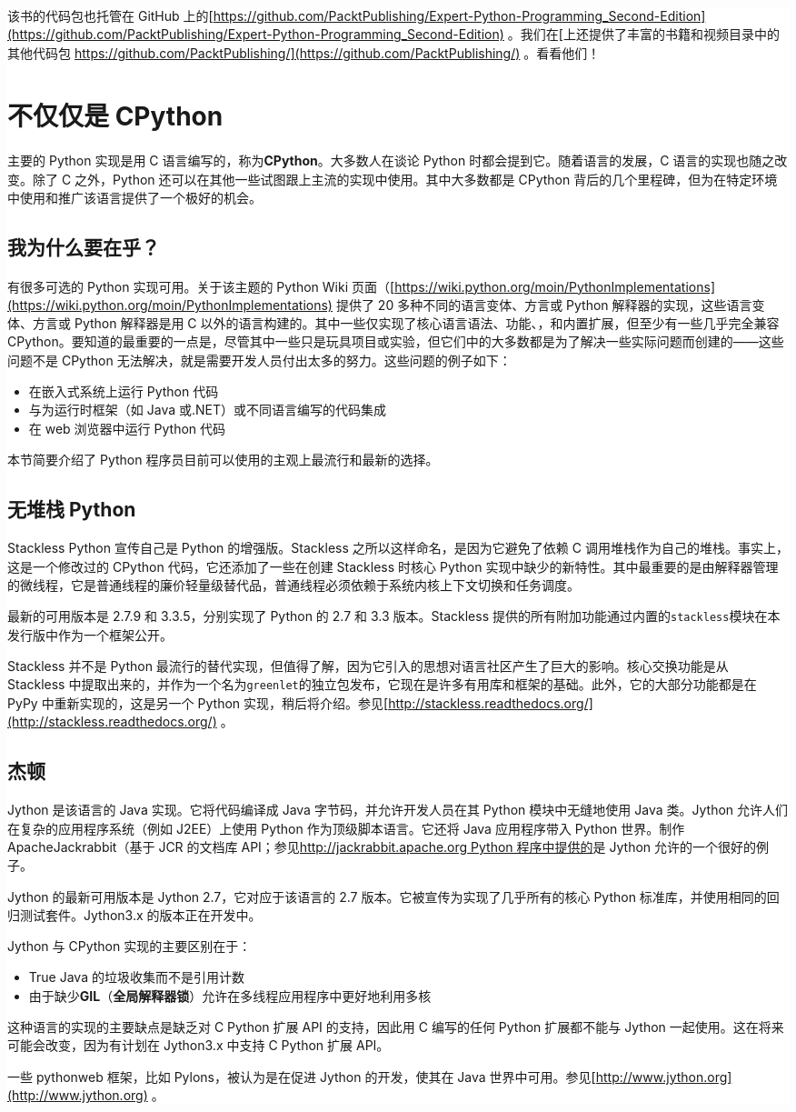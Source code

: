 该书的代码包也托管在 GitHub 上的[https://github.com/PacktPublishing/Expert-Python-Programming_Second-Edition](https://github.com/PacktPublishing/Expert-Python-Programming_Second-Edition) 。我们在[上还提供了丰富的书籍和视频目录中的其他代码包 https://github.com/PacktPublishing/](https://github.com/PacktPublishing/) 。看看他们！

# 不仅仅是 CPython

主要的 Python 实现是用 C 语言编写的，称为**CPython**。大多数人在谈论 Python 时都会提到它。随着语言的发展，C 语言的实现也随之改变。除了 C 之外，Python 还可以在其他一些试图跟上主流的实现中使用。其中大多数都是 CPython 背后的几个里程碑，但为在特定环境中使用和推广该语言提供了一个极好的机会。

## 我为什么要在乎？

有很多可选的 Python 实现可用。关于该主题的 Python Wiki 页面（[https://wiki.python.org/moin/PythonImplementations](https://wiki.python.org/moin/PythonImplementations) 提供了 20 多种不同的语言变体、方言或 Python 解释器的实现，这些语言变体、方言或 Python 解释器是用 C 以外的语言构建的。其中一些仅实现了核心语言语法、功能、，和内置扩展，但至少有一些几乎完全兼容 CPython。要知道的最重要的一点是，尽管其中一些只是玩具项目或实验，但它们中的大多数都是为了解决一些实际问题而创建的——这些问题不是 CPython 无法解决，就是需要开发人员付出太多的努力。这些问题的例子如下：

*   在嵌入式系统上运行 Python 代码
*   与为运行时框架（如 Java 或.NET）或不同语言编写的代码集成
*   在 web 浏览器中运行 Python 代码

本节简要介绍了 Python 程序员目前可以使用的主观上最流行和最新的选择。

## 无堆栈 Python

Stackless Python 宣传自己是 Python 的增强版。Stackless 之所以这样命名，是因为它避免了依赖 C 调用堆栈作为自己的堆栈。事实上，这是一个修改过的 CPython 代码，它还添加了一些在创建 Stackless 时核心 Python 实现中缺少的新特性。其中最重要的是由解释器管理的微线程，它是普通线程的廉价轻量级替代品，普通线程必须依赖于系统内核上下文切换和任务调度。

最新的可用版本是 2.7.9 和 3.3.5，分别实现了 Python 的 2.7 和 3.3 版本。Stackless 提供的所有附加功能通过内置的`stackless`模块在本发行版中作为一个框架公开。

Stackless 并不是 Python 最流行的替代实现，但值得了解，因为它引入的思想对语言社区产生了巨大的影响。核心交换功能是从 Stackless 中提取出来的，并作为一个名为`greenlet`的独立包发布，它现在是许多有用库和框架的基础。此外，它的大部分功能都是在 PyPy 中重新实现的，这是另一个 Python 实现，稍后将介绍。参见[http://stackless.readthedocs.org/](http://stackless.readthedocs.org/) 。

## 杰顿

Jython 是该语言的 Java 实现。它将代码编译成 Java 字节码，并允许开发人员在其 Python 模块中无缝地使用 Java 类。Jython 允许人们在复杂的应用程序系统（例如 J2EE）上使用 Python 作为顶级脚本语言。它还将 Java 应用程序带入 Python 世界。制作 ApacheJackrabbit（基于 JCR 的文档库 API；参见[http://jackrabbit.apache.org Python 程序中提供的](http://jackrabbit.apache.org)是 Jython 允许的一个很好的例子。

Jython 的最新可用版本是 Jython 2.7，它对应于该语言的 2.7 版本。它被宣传为实现了几乎所有的核心 Python 标准库，并使用相同的回归测试套件。Jython3.x 的版本正在开发中。

Jython 与 CPython 实现的主要区别在于：

*   True Java 的垃圾收集而不是引用计数
*   由于缺少**GIL**（**全局解释器锁**）允许在多线程应用程序中更好地利用多核

这种语言的实现的主要缺点是缺乏对 C Python 扩展 API 的支持，因此用 C 编写的任何 Python 扩展都不能与 Jython 一起使用。这在将来可能会改变，因为有计划在 Jython3.x 中支持 C Python 扩展 API。

一些 pythonweb 框架，比如 Pylons，被认为是在促进 Jython 的开发，使其在 Java 世界中可用。参见[http://www.jython.org](http://www.jython.org) 。
